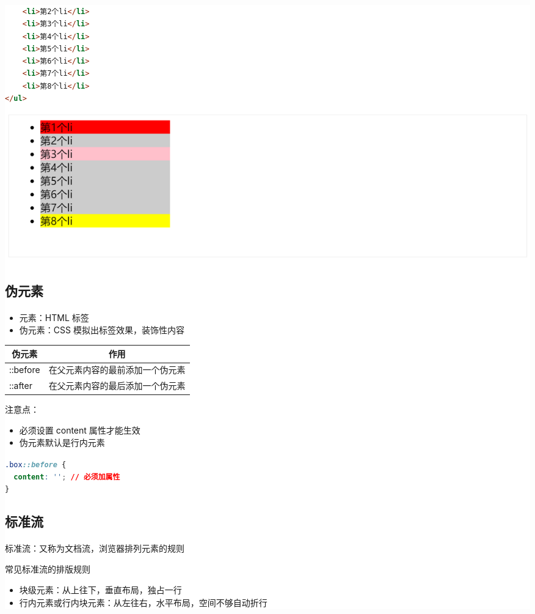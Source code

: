 ```html
    <li>第2个li</li>
    <li>第3个li</li>
    <li>第4个li</li>
    <li>第5个li</li>
    <li>第6个li</li>
    <li>第7个li</li>
    <li>第8个li</li>
</ul>
```

![image-20230207112709698](img/image-20230207112709698.png)

## 伪元素

- 元素：HTML 标签
- 伪元素：CSS 模拟出标签效果，装饰性内容

| 伪元素   | 作用                             |
| -------- | -------------------------------- |
| ::before | 在父元素内容的最前添加一个伪元素 |
| ::after  | 在父元素内容的最后添加一个伪元素 |

注意点：

- 必须设置 content 属性才能生效
- 伪元素默认是行内元素

```css
.box::before {
  content: ''; // 必须加属性
}
```

## 标准流

标准流：又称为文档流，浏览器排列元素的规则

常见标准流的排版规则

- 块级元素：从上往下，垂直布局，独占一行
- 行内元素或行内块元素：从左往右，水平布局，空间不够自动折行
